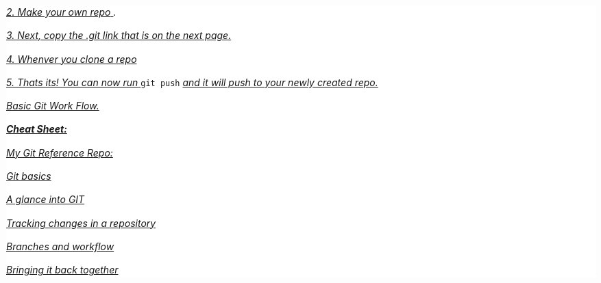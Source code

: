 > <a href="#2-sweet-you-have-the-cloned-repo-in-your-preferred-directory-now-lets-make-your-own-repo-on-github-create-a-new-repository" class="markup--anchor markup--blockquote-anchor">
<em>2. Make your own repo</em>
</a>_._

> <a href="#3-next-copy-thegit-link-that-is-on-the-next-page-do-not-do-any-other-steps-on-this-pagethat-is-for-when-you-do-not-clone-arepo" class="markup--anchor markup--blockquote-anchor">
<em>3. Next, copy the .git link that is on the next page.</em>
</a>

> <a href="#4-whenver-you-clone-a-repo-it-already-has-agit-directory-with-certain-configurations-set-up-to-be-able-to-push-this-repo-to-your-newly-created-github-repo-we-have-to-change-the-remoteorigin" class="markup--anchor markup--blockquote-anchor">
<em>4. Whenver you clone a repo</em>
</a>

> <a href="#5-thats-its-you-can-now-run-git-push-and-it-will-push-to-your-newly-createdrepo" class="markup--anchor markup--blockquote-anchor">
<em>5. Thats its! You can now run</em>
</a> `git push` <a href="#5-thats-its-you-can-now-run-git-push-and-it-will-push-to-your-newly-createdrepo" class="markup--anchor markup--blockquote-anchor">
<em>and it will push to your newly created repo.</em>
</a>

> <a href="#basic-git-workflow" class="markup--anchor markup--blockquote-anchor">
<em>Basic Git Work Flow.</em>
</a>

> <a href="#cheat-sheet" class="markup--anchor markup--blockquote-anchor">
<strong>
<em>Cheat Sheet:</em>
</strong>
</a>

> <a href="#my-git-reference-repo" class="markup--anchor markup--blockquote-anchor">
<em>My Git Reference Repo:</em>
</a>

> <a href="#git-basics" class="markup--anchor markup--blockquote-anchor">
<em>Git basics</em>
</a>

> <a href="#a-glance-intogit" class="markup--anchor markup--blockquote-anchor">
<em>A glance into GIT</em>
</a>

> <a href="#tracking-changes-in-a-repository" class="markup--anchor markup--blockquote-anchor">
<em>Tracking changes in a repository</em>
</a>

> <a href="#branches-andworkflow" class="markup--anchor markup--blockquote-anchor">
<em>Branches and workflow</em>
</a>

> <a href="#bringing-it-backtogether" class="markup--anchor markup--blockquote-anchor">
<em>Bringing it back together</em>
</a>
